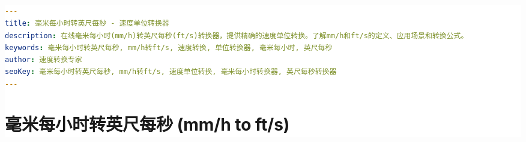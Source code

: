 ```yaml
---
title: 毫米每小时转英尺每秒 - 速度单位转换器
description: 在线毫米每小时(mm/h)转英尺每秒(ft/s)转换器，提供精确的速度单位转换。了解mm/h和ft/s的定义、应用场景和转换公式。
keywords: 毫米每小时转英尺每秒, mm/h转ft/s, 速度转换, 单位转换器, 毫米每小时, 英尺每秒
author: 速度转换专家
seoKey: 毫米每小时转英尺每秒, mm/h转ft/s, 速度单位转换, 毫米每小时转换器, 英尺每秒转换器
---
```


# 毫米每小时转英尺每秒 (mm/h to ft/s)

<script setup>
import { onMounted, reactive, inject ,ref  } from 'vue'
import { NButton,NForm ,NFormItem,NInput,NInputNumber,NSelect,NCard,useMessage ,NGrid ,NGi } from 'naive-ui'
import { defineClientComponent } from 'vitepress'
import { Speed } from '../../files';
const convert = inject('convert')
const options =  [
  { "label": "毫米每小时 (mm/h)", "value": "mm/h" },
  { "label": "千米每小时 (km/h)", "value": "km/h" },
  { "label": "米每秒 (m/s)", "value": "m/s" },
  { "label": "英里每小时 (mph)", "value": "mph" },
  { "label": "节 (knot)", "value": "knot" },
  { "label": "英尺每秒 (ft/s)", "value": "ft/s" },
  { "label": "英寸每小时 (in/h)", "value": "in/h" }
];
const seoKey = ['速度单位换算','毫米每小时换算','千米每小时换算','mm/h','毫米是什么单位','一毫米等于多少千米','毫米换算千米','速度的单位','mm/h km/h','千米每小时','毫米每小时和千米每小时怎么换算','一毫米每小时等于多少千米每小时','mm/h和km/h换算','千米每小时换算毫米每小时','一千米每小时等于多少毫米每小时','速度转换','毫米每小时换算千米每小时','速度单位','极慢速度单位','千米每小时和毫米每小时的换算','mm/h换算km/h','微速度测量','毫米每小时换算千米每小时']
const formRef = ref(null);
const rules = {
  number:{
    required: true,
    type: 'number',
    trigger: "blur",
    message: '请输入数字'
  },
  to:{
    required: true,
    trigger: "select",
    message: '请选择转换单位'
  },
  from:{
    required: true,
    trigger: "select",
    message: '请选择原始单位'
  }
}
const form = reactive({
  number:null,
  to:'ft/s',
  from:'mm/h',
  result:'',
  title:'速度单位单位换算',
})
const convertHandler = (e) => {
   e.preventDefault();
  formRef.value?.validate((errors)=>{
    if (!errors) {
      form.result = `${form.number}${form.from} = ${convert(form.number).from(form.from).to(form.to)}${form.to}`